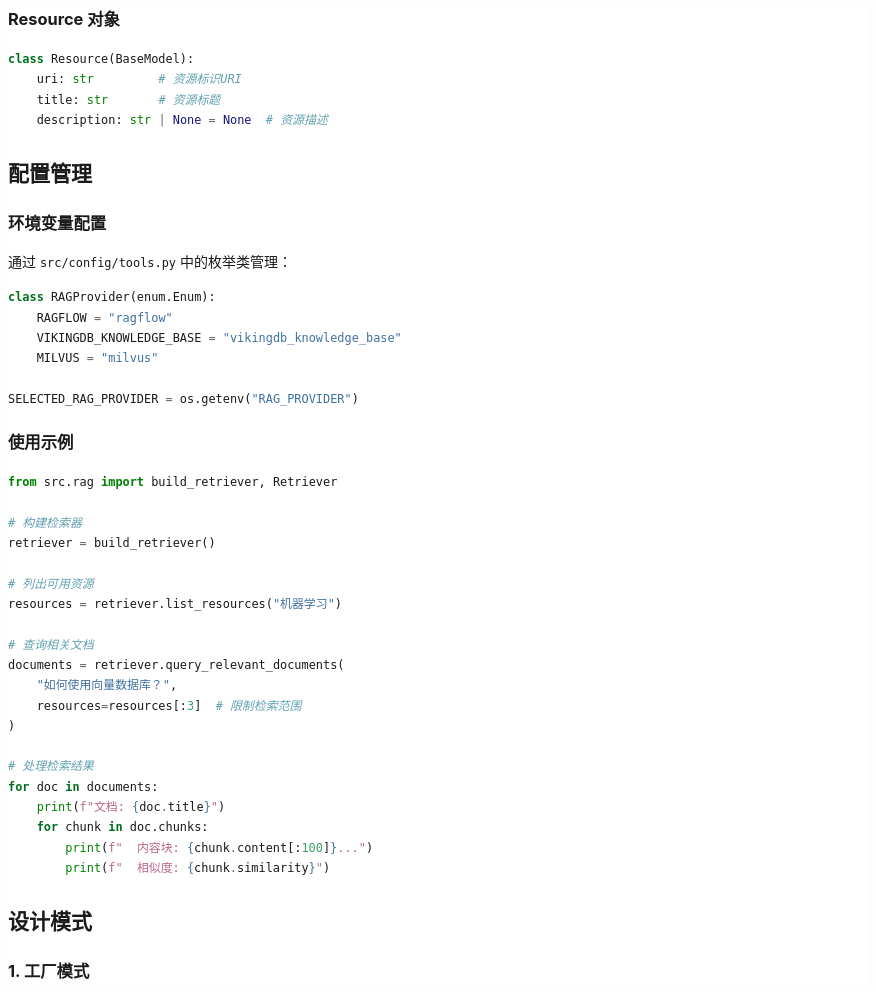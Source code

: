### Resource 对象

```python
class Resource(BaseModel):
    uri: str         # 资源标识URI
    title: str       # 资源标题
    description: str | None = None  # 资源描述
```

## 配置管理

### 环境变量配置

通过 `src/config/tools.py` 中的枚举类管理：

```python
class RAGProvider(enum.Enum):
    RAGFLOW = "ragflow"
    VIKINGDB_KNOWLEDGE_BASE = "vikingdb_knowledge_base"
    MILVUS = "milvus"

SELECTED_RAG_PROVIDER = os.getenv("RAG_PROVIDER")
```

### 使用示例

```python
from src.rag import build_retriever, Retriever

# 构建检索器
retriever = build_retriever()

# 列出可用资源
resources = retriever.list_resources("机器学习")

# 查询相关文档
documents = retriever.query_relevant_documents(
    "如何使用向量数据库？",
    resources=resources[:3]  # 限制检索范围
)

# 处理检索结果
for doc in documents:
    print(f"文档: {doc.title}")
    for chunk in doc.chunks:
        print(f"  内容块: {chunk.content[:100]}...")
        print(f"  相似度: {chunk.similarity}")
```

## 设计模式

### 1. 工厂模式
